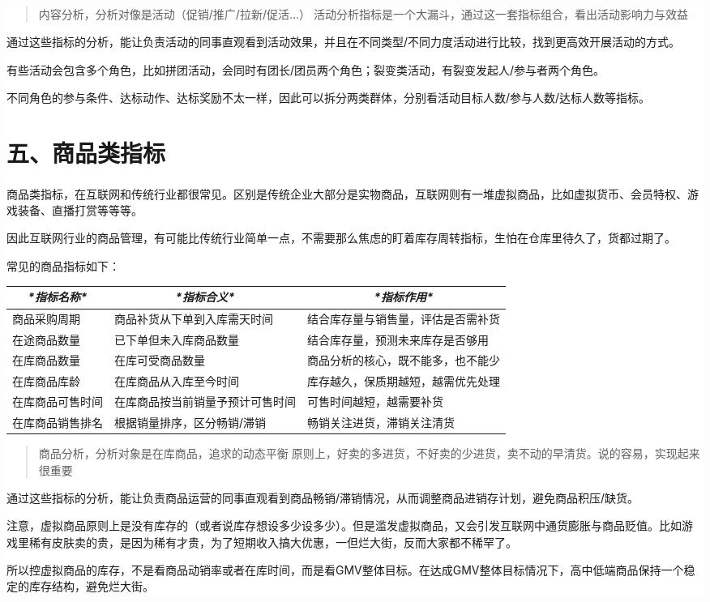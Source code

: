 > 内容分析，分析对像是活动（促销/推广/拉新/促活…）
> 活动分析指标是一个大漏斗，通过这一套指标组合，看出活动影响力与效益

通过这些指标的分析，能让负责活动的同事直观看到活动效果，并且在不同类型/不同力度活动进行比较，找到更高效开展活动的方式。

有些活动会包含多个角色，比如拼团活动，会同时有团长/团员两个角色；裂变类活动，有裂变发起人/参与者两个角色。

不同角色的参与条件、达标动作、达标奖励不太一样，因此可以拆分两类群体，分别看活动目标人数/参与人数/达标人数等指标。



# 五、商品类指标

商品类指标，在互联网和传统行业都很常见。区别是传统企业大部分是实物商品，互联网则有一堆虚拟商品，比如虚拟货币、会员特权、游戏装备、直播打赏等等等。

因此互联网行业的商品管理，有可能比传统行业简单一点，不需要那么焦虑的盯着库存周转指标，生怕在仓库里待久了，货都过期了。

常见的商品指标如下：

| ***\*指标名称\**** | ***\*指标合义\****               | ***\*指标作用\****                 |
| ------------------ | -------------------------------- | ---------------------------------- |
| 商品采购周期       | 商品补货从下单到入库需天时间     | 结合库存量与销售量，评估是否需补货 |
| 在途商品数量       | 已下单但未入库商品数量           | 结合库存量，预测未来库存是否够用   |
| 在库商品数量       | 在库可受商品数量                 | 商品分析的核心，既不能多，也不能少 |
| 在库商品库龄       | 在库商品从入库至今时间           | 库存越久，保质期越短，越需优先处理 |
| 在库商品可售时间   | 在库商品按当前销量予预计可售时间 | 可售时间越短，越需要补货           |
| 在库商品销售排名   | 根据销量排序，区分畅销/滞销      | 畅销关注进货，滞销关注清货         |

>  商品分析，分析对象是在库商品，追求的动态平衡
> 原则上，好卖的多进货，不好卖的少进货，卖不动的早清货。说的容易，实现起来很重要

通过这些指标的分析，能让负责商品运营的同事直观看到商品畅销/滞销情况，从而调整商品进销存计划，避免商品积压/缺货。

注意，虚拟商品原则上是没有库存的（或者说库存想设多少设多少）。但是滥发虚拟商品，又会引发互联网中通货膨胀与商品贬值。比如游戏里稀有皮肤卖的贵，是因为稀有才贵，为了短期收入搞大优惠，一但烂大街，反而大家都不稀罕了。

所以控虚拟商品的库存，不是看商品动销率或者在库时间，而是看GMV整体目标。在达成GMV整体目标情况下，高中低端商品保持一个稳定的库存结构，避免烂大街。